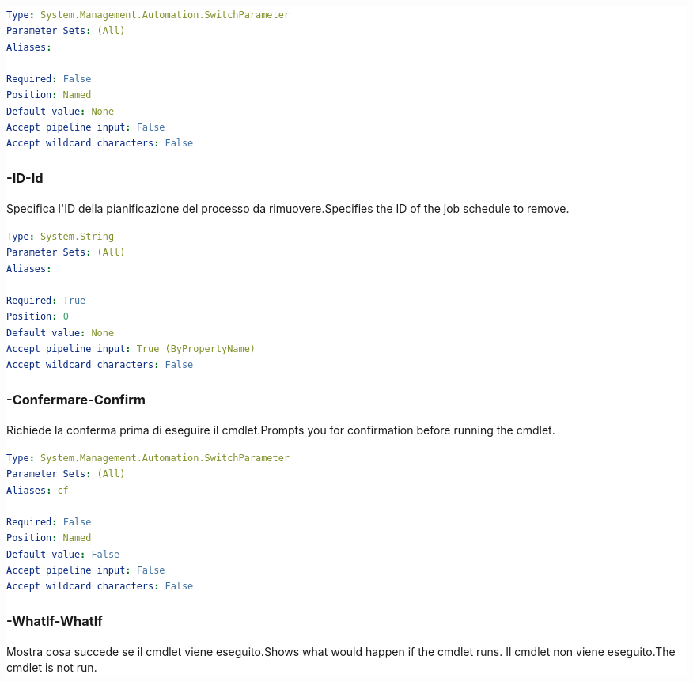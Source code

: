 ```yaml
Type: System.Management.Automation.SwitchParameter
Parameter Sets: (All)
Aliases:

Required: False
Position: Named
Default value: None
Accept pipeline input: False
Accept wildcard characters: False
```

### <span data-ttu-id="f655e-128">-ID</span><span class="sxs-lookup"><span data-stu-id="f655e-128">-Id</span></span>
<span data-ttu-id="f655e-129">Specifica l'ID della pianificazione del processo da rimuovere.</span><span class="sxs-lookup"><span data-stu-id="f655e-129">Specifies the ID of the job schedule to remove.</span></span>

```yaml
Type: System.String
Parameter Sets: (All)
Aliases:

Required: True
Position: 0
Default value: None
Accept pipeline input: True (ByPropertyName)
Accept wildcard characters: False
```

### <span data-ttu-id="f655e-130">-Confermare</span><span class="sxs-lookup"><span data-stu-id="f655e-130">-Confirm</span></span>
<span data-ttu-id="f655e-131">Richiede la conferma prima di eseguire il cmdlet.</span><span class="sxs-lookup"><span data-stu-id="f655e-131">Prompts you for confirmation before running the cmdlet.</span></span>

```yaml
Type: System.Management.Automation.SwitchParameter
Parameter Sets: (All)
Aliases: cf

Required: False
Position: Named
Default value: False
Accept pipeline input: False
Accept wildcard characters: False
```

### <span data-ttu-id="f655e-132">-WhatIf</span><span class="sxs-lookup"><span data-stu-id="f655e-132">-WhatIf</span></span>
<span data-ttu-id="f655e-133">Mostra cosa succede se il cmdlet viene eseguito.</span><span class="sxs-lookup"><span data-stu-id="f655e-133">Shows what would happen if the cmdlet runs.</span></span>
<span data-ttu-id="f655e-134">Il cmdlet non viene eseguito.</span><span class="sxs-lookup"><span data-stu-id="f655e-134">The cmdlet is not run.</span></span>
